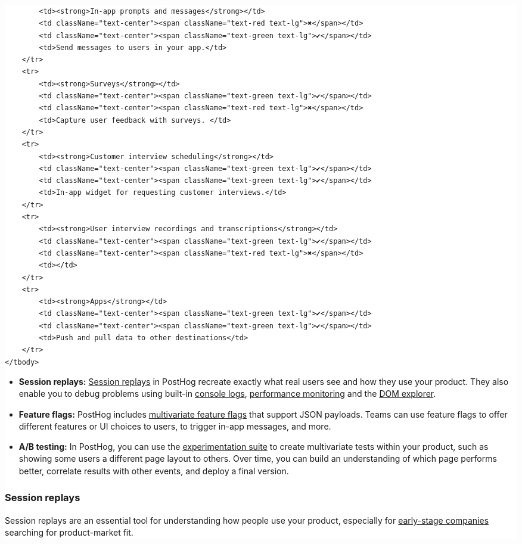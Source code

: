             <td><strong>In-app prompts and messages</strong></td>
            <td className="text-center"><span className="text-red text-lg">✖</span></td>
            <td className="text-center"><span className="text-green text-lg">✔</span></td>
            <td>Send messages to users in your app.</td>
        </tr>
        <tr>
            <td><strong>Surveys</strong></td>
            <td className="text-center"><span className="text-green text-lg">✔</span></td>
            <td className="text-center"><span className="text-red text-lg">✖</span></td>
            <td>Capture user feedback with surveys. </td>
        </tr>
        <tr>
            <td><strong>Customer interview scheduling</strong></td>
            <td className="text-center"><span className="text-green text-lg">✔</span></td>
            <td className="text-center"><span className="text-green text-lg">✔</span></td>
            <td>In-app widget for requesting customer interviews.</td>
        </tr>
        <tr>
            <td><strong>User interview recordings and transcriptions</strong></td>
            <td className="text-center"><span className="text-green text-lg">✔</span></td>
            <td className="text-center"><span className="text-red text-lg">✖</span></td>
            <td></td>
        </tr>
        <tr>
            <td><strong>Apps</strong></td>
            <td className="text-center"><span className="text-green text-lg">✔</span></td>
            <td className="text-center"><span className="text-green text-lg">✔</span></td>
            <td>Push and pull data to other destinations</td>
        </tr>
    </tbody>
</table>
</div>

- **Session replays:** [Session replays](/session-replay) in PostHog recreate exactly what real users see and how they use your product. They also enable you to debug problems using built-in [console logs](/docs/session-replay/configure#console-logs-recording-beta), [performance monitoring](/tutorials/performance-metrics) and the [DOM explorer](/blog/posthog-changelog#experimental-dom-explorer-mode).

- **Feature flags:** PostHog includes [multivariate feature flags](/feature-flags) that support JSON payloads. Teams can use feature flags to offer different features or UI choices to users, to trigger in-app messages, and more.

- **A/B testing:** In PostHog, you can use the [experimentation suite](/ab-testing) to create multivariate tests within your product, such as showing some users a different page layout to others. Over time, you can build an understanding of which page performs better, correlate results with other events, and deploy a final version.


### Session replays

Session replays are an essential tool for understanding how people use your product, especially for [early-stage companies](/blog/early-stage-analytics) searching for product-market fit. 
